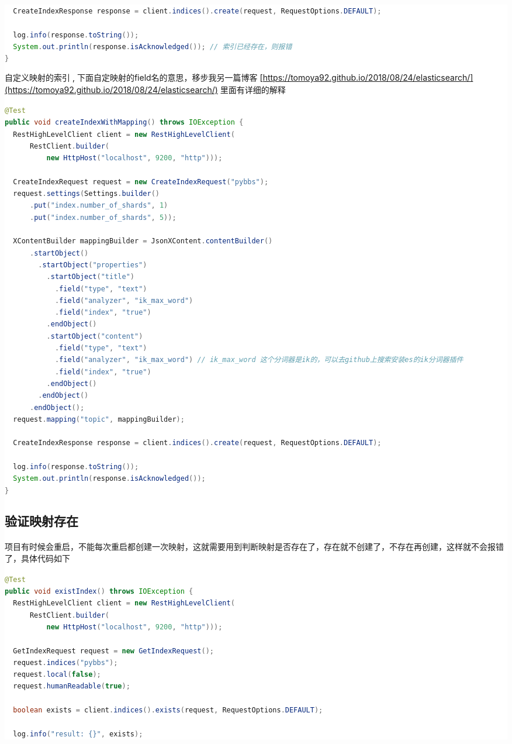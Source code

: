 ```java
  CreateIndexResponse response = client.indices().create(request, RequestOptions.DEFAULT);

  log.info(response.toString());
  System.out.println(response.isAcknowledged()); // 索引已经存在，则报错
}
```

自定义映射的索引 , 下面自定映射的field名的意思，移步我另一篇博客 [https://tomoya92.github.io/2018/08/24/elasticsearch/](https://tomoya92.github.io/2018/08/24/elasticsearch/) 里面有详细的解释

```java
@Test
public void createIndexWithMapping() throws IOException {
  RestHighLevelClient client = new RestHighLevelClient(
      RestClient.builder(
          new HttpHost("localhost", 9200, "http")));

  CreateIndexRequest request = new CreateIndexRequest("pybbs");
  request.settings(Settings.builder()
      .put("index.number_of_shards", 1)
      .put("index.number_of_shards", 5));

  XContentBuilder mappingBuilder = JsonXContent.contentBuilder()
      .startObject()
        .startObject("properties")
          .startObject("title")
            .field("type", "text")
            .field("analyzer", "ik_max_word")
            .field("index", "true")
          .endObject()
          .startObject("content")
            .field("type", "text")
            .field("analyzer", "ik_max_word") // ik_max_word 这个分词器是ik的，可以去github上搜索安装es的ik分词器插件
            .field("index", "true")
          .endObject()
        .endObject()
      .endObject();
  request.mapping("topic", mappingBuilder);

  CreateIndexResponse response = client.indices().create(request, RequestOptions.DEFAULT);

  log.info(response.toString());
  System.out.println(response.isAcknowledged());
}
```

## 验证映射存在

项目有时候会重启，不能每次重启都创建一次映射，这就需要用到判断映射是否存在了，存在就不创建了，不存在再创建，这样就不会报错了，具体代码如下

```java
@Test
public void existIndex() throws IOException {
  RestHighLevelClient client = new RestHighLevelClient(
      RestClient.builder(
          new HttpHost("localhost", 9200, "http")));

  GetIndexRequest request = new GetIndexRequest();
  request.indices("pybbs");
  request.local(false);
  request.humanReadable(true);

  boolean exists = client.indices().exists(request, RequestOptions.DEFAULT);

  log.info("result: {}", exists);
```